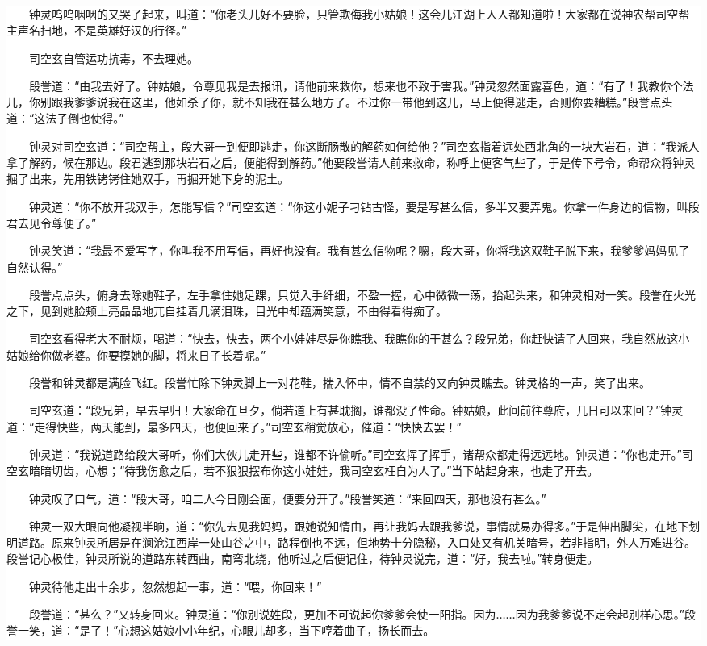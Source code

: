 　　钟灵呜呜咽咽的又哭了起来，叫道：“你老头儿好不要脸，只管欺侮我小姑娘！这会儿江湖上人人都知道啦！大家都在说神农帮司空帮主声名扫地，不是英雄好汉的行径。”

　　司空玄自管运功抗毒，不去理她。

　　段誉道：“由我去好了。钟姑娘，令尊见我是去报讯，请他前来救你，想来也不致于害我。”钟灵忽然面露喜色，道：“有了！我教你个法儿，你别跟我爹爹说我在这里，他如杀了你，就不知我在甚么地方了。不过你一带他到这儿，马上便得逃走，否则你要糟糕。”段誉点头道：“这法子倒也使得。”

　　钟灵对司空玄道：“司空帮主，段大哥一到便即逃走，你这断肠散的解药如何给他？”司空玄指着远处西北角的一块大岩石，道：“我派人拿了解药，候在那边。段君逃到那块岩石之后，便能得到解药。”他要段誉请人前来救命，称呼上便客气些了，于是传下号令，命帮众将钟灵掘了出来，先用铁铐铐住她双手，再掘开她下身的泥土。

　　钟灵道：“你不放开我双手，怎能写信？”司空玄道：“你这小妮子刁钻古怪，要是写甚么信，多半又要弄鬼。你拿一件身边的信物，叫段君去见令尊便了。”

　　钟灵笑道：“我最不爱写字，你叫我不用写信，再好也没有。我有甚么信物呢？嗯，段大哥，你将我这双鞋子脱下来，我爹爹妈妈见了自然认得。”

　　段誉点点头，俯身去除她鞋子，左手拿住她足踝，只觉入手纤细，不盈一握，心中微微一荡，抬起头来，和钟灵相对一笑。段誉在火光之下，见到她脸颊上亮晶晶地兀自挂着几滴泪珠，目光中却蕴满笑意，不由得看得痴了。

　　司空玄看得老大不耐烦，喝道：“快去，快去，两个小娃娃尽是你瞧我、我瞧你的干甚么？段兄弟，你赶快请了人回来，我自然放这小姑娘给你做老婆。你要摸她的脚，将来日子长着呢。”

　　段誉和钟灵都是满脸飞红。段誉忙除下钟灵脚上一对花鞋，揣入怀中，情不自禁的又向钟灵瞧去。钟灵格的一声，笑了出来。

　　司空玄道：“段兄弟，早去早归！大家命在旦夕，倘若道上有甚耽搁，谁都没了性命。钟姑娘，此间前往尊府，几日可以来回？”钟灵道：“走得快些，两天能到，最多四天，也便回来了。”司空玄稍觉放心，催道：“快快去罢！”

　　钟灵道：“我说道路给段大哥听，你们大伙儿走开些，谁都不许偷听。”司空玄挥了挥手，诸帮众都走得远远地。钟灵道：“你也走开。”司空玄暗暗切齿，心想；“待我伤愈之后，若不狠狠摆布你这小娃娃，我司空玄枉自为人了。”当下站起身来，也走了开去。

　　钟灵叹了口气，道：“段大哥，咱二人今日刚会面，便要分开了。”段誉笑道：“来回四天，那也没有甚么。”

　　钟灵一双大眼向他凝视半晌，道：“你先去见我妈妈，跟她说知情由，再让我妈去跟我爹说，事情就易办得多。”于是伸出脚尖，在地下划明道路。原来钟灵所居是在澜沧江西岸一处山谷之中，路程倒也不远，但地势十分隐秘，入口处又有机关暗号，若非指明，外人万难进谷。段誉记心极佳，钟灵所说的道路东转西曲，南弯北绕，他听过之后便记住，待钟灵说完，道：“好，我去啦。”转身便走。

　　钟灵待他走出十余步，忽然想起一事，道：“喂，你回来！”

　　段誉道：“甚么？”又转身回来。钟灵道：“你别说姓段，更加不可说起你爹爹会使一阳指。因为……因为我爹爹说不定会起别样心思。”段誉一笑，道：“是了！”心想这姑娘小小年纪，心眼儿却多，当下哼着曲子，扬长而去。